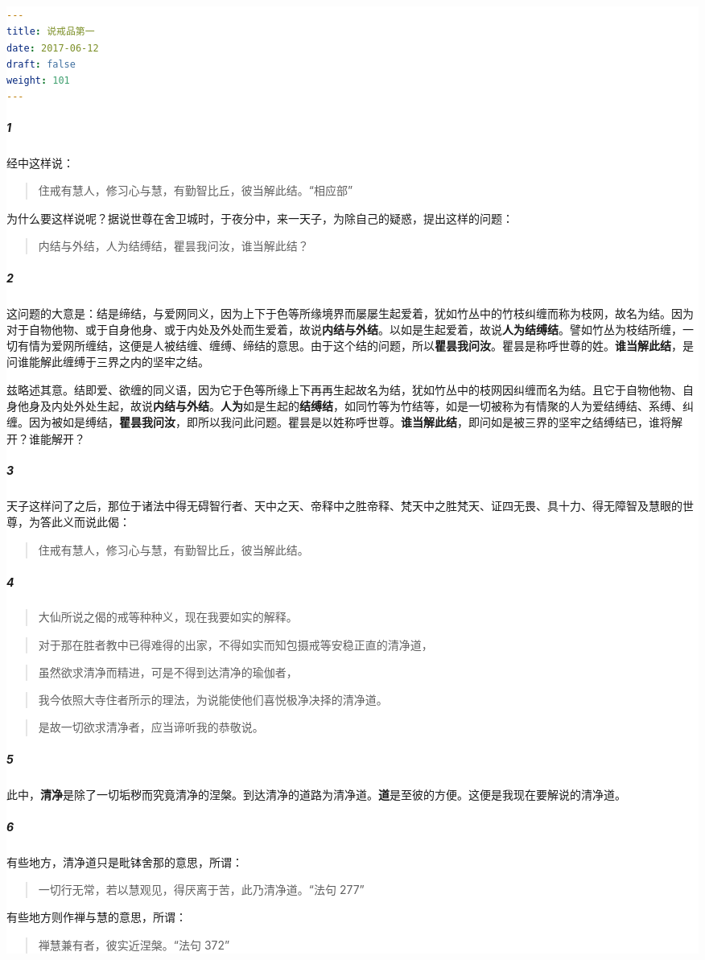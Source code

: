 ```yaml
---
title: 说戒品第一
date: 2017-06-12
draft: false
weight: 101
---
```


##### 1

经中这样说：

> 住戒有慧人，修习心与慧，有勤智比丘，彼当解此结。<q>相应部</q>

为什么要这样说呢？据说世尊在舍卫城时，于夜分中，来一天子，为除自己的疑惑，提出这样的问题：

> 内结与外结，人为结缚结，瞿昙我问汝，谁当解此结？

##### 2

这问题的大意是：结是缔结，与爱网同义，因为上下于色等所缘境界而屡屡生起爱着，犹如竹丛中的竹枝纠缠而称为枝网，故名为结。因为对于自物他物、或于自身他身、或于内处及外处而生爱着，故说**内结与外结**。以如是生起爱着，故说**人为结缚结**。譬如竹丛为枝结所缠，一切有情为爱网所缠结，这便是人被结缠、缠缚、缔结的意思。由于这个结的问题，所以**瞿昙我问汝**。瞿昙是称呼世尊的姓。**谁当解此结**，是问谁能解此缠缚于三界之内的坚牢之结。

<p class="box mb-3">兹略述其意。结即爱、欲缠的同义语，因为它于色等所缘上下再再生起故名为结，犹如竹丛中的枝网因纠缠而名为结。且它于自物他物、自身他身及内处外处生起，故说<b>内结与外结</b>。<b>人为</b>如是生起的<b>结缚结</b>，如同竹等为竹结等，如是一切被称为有情聚的人为爱结缚结、系缚、纠缠。因为被如是缚结，<b>瞿昙我问汝</b>，即所以我问此问题。瞿昙是以姓称呼世尊。<b>谁当解此结</b>，即问如是被三界的坚牢之结缚结已，谁将解开？谁能解开？</p>

##### 3

天子这样问了之后，那位于诸法中得无碍智行者、天中之天、帝释中之胜帝释、梵天中之胜梵天、证四无畏、具十力、得无障智及慧眼的世尊，为答此义而说此偈：

> 住戒有慧人，修习心与慧，有勤智比丘，彼当解此结。

##### 4

> 大仙所说之偈的戒等种种义，现在我要如实的解释。

> 对于那在胜者教中已得难得的出家，不得如实而知包摄戒等安稳正直的清净道，

> 虽然欲求清净而精进，可是不得到达清净的瑜伽者，

> 我今依照大寺住者所示的理法，为说能使他们喜悦极净决择的清净道。

> 是故一切欲求清净者，应当谛听我的恭敬说。

##### 5

此中，**清净**是除了一切垢秽而究竟清净的涅槃。到达清净的道路为清净道。**道**是至彼的方便。这便是我现在要解说的清净道。

##### 6

有些地方，清净道只是毗钵舍那的意思，所谓：

> 一切行无常，若以慧观见，得厌离于苦，此乃清净道。<q>法句 277</q>

有些地方则作禅与慧的意思，所谓：

> 禅慧兼有者，彼实近涅槃。<q>法句 372</q>
